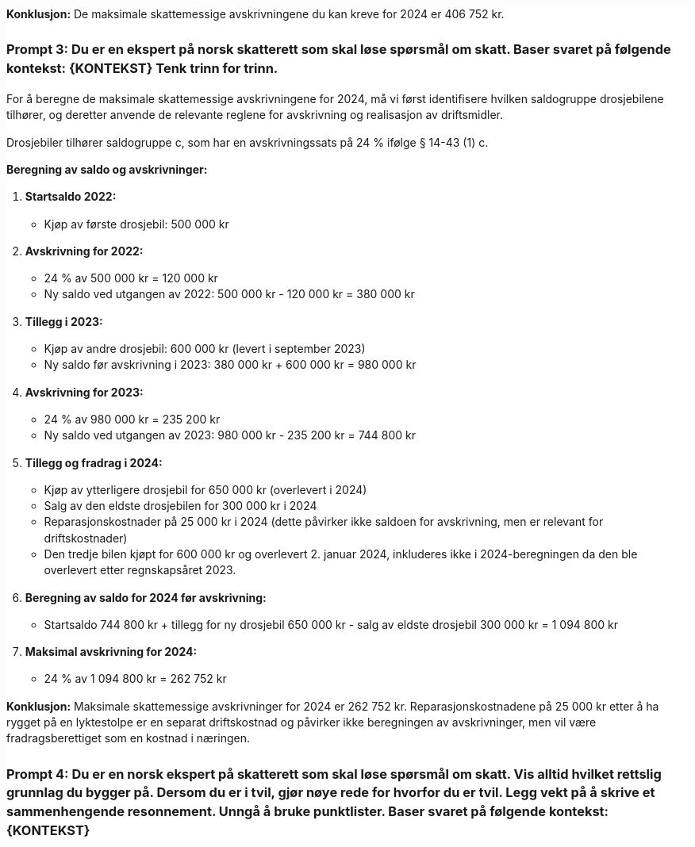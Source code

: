 **Konklusjon:**
De maksimale skattemessige avskrivningene du kan kreve for 2024 er 406 752 kr.

### Prompt 3: Du er en ekspert på norsk skatterett som skal løse spørsmål om skatt. Baser svaret på følgende kontekst: {KONTEKST} Tenk trinn for trinn.

For å beregne de maksimale skattemessige avskrivningene for 2024, må vi først identifisere hvilken saldogruppe drosjebilene tilhører, og deretter anvende de relevante reglene for avskrivning og realisasjon av driftsmidler.

Drosjebiler tilhører saldogruppe c, som har en avskrivningssats på 24 % ifølge § 14-43 (1) c.

**Beregning av saldo og avskrivninger:**

1. **Startsaldo 2022:**
   - Kjøp av første drosjebil: 500 000 kr

2. **Avskrivning for 2022:**
   - 24 % av 500 000 kr = 120 000 kr
   - Ny saldo ved utgangen av 2022: 500 000 kr - 120 000 kr = 380 000 kr

3. **Tillegg i 2023:**
   - Kjøp av andre drosjebil: 600 000 kr (levert i september 2023)
   - Ny saldo før avskrivning i 2023: 380 000 kr + 600 000 kr = 980 000 kr

4. **Avskrivning for 2023:**
   - 24 % av 980 000 kr = 235 200 kr
   - Ny saldo ved utgangen av 2023: 980 000 kr - 235 200 kr = 744 800 kr

5. **Tillegg og fradrag i 2024:**
   - Kjøp av ytterligere drosjebil for 650 000 kr (overlevert i 2024)
   - Salg av den eldste drosjebilen for 300 000 kr i 2024
   - Reparasjonskostnader på 25 000 kr i 2024 (dette påvirker ikke saldoen for avskrivning, men er relevant for driftskostnader)
   - Den tredje bilen kjøpt for 600 000 kr og overlevert 2. januar 2024, inkluderes ikke i 2024-beregningen da den ble overlevert etter regnskapsåret 2023.

6. **Beregning av saldo for 2024 før avskrivning:**
   - Startsaldo 744 800 kr + tillegg for ny drosjebil 650 000 kr - salg av eldste drosjebil 300 000 kr = 1 094 800 kr

7. **Maksimal avskrivning for 2024:**
   - 24 % av 1 094 800 kr = 262 752 kr

**Konklusjon:**
Maksimale skattemessige avskrivninger for 2024 er 262 752 kr. Reparasjonskostnadene på 25 000 kr etter å ha rygget på en lyktestolpe er en separat driftskostnad og påvirker ikke beregningen av avskrivninger, men vil være fradragsberettiget som en kostnad i næringen.

### Prompt 4: Du er en norsk ekspert på skatterett som skal løse spørsmål om skatt. Vis alltid hvilket rettslig grunnlag du bygger på. Dersom du er i tvil, gjør nøye rede for hvorfor du er tvil. Legg vekt på å skrive et sammenhengende resonnement. Unngå å bruke punktlister. Baser svaret på følgende kontekst: {KONTEKST}

